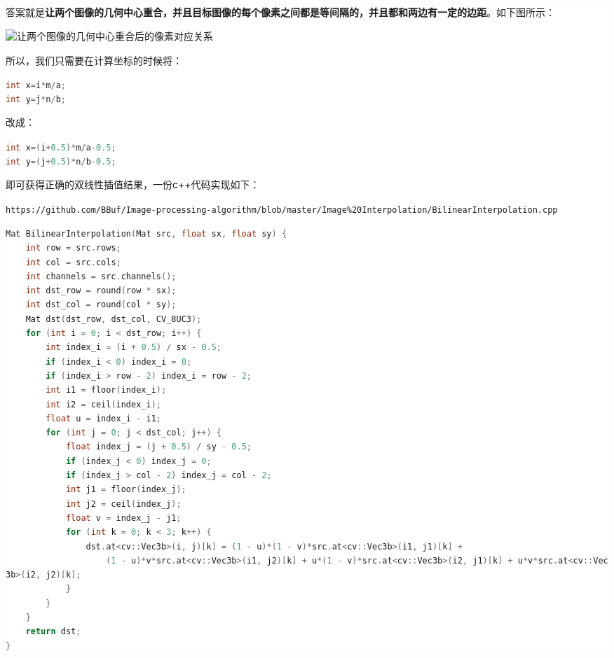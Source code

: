 答案就是**让两个图像的几何中心重合，并且目标图像的每个像素之间都是等间隔的，并且都和两边有一定的边距**。如下图所示：

![让两个图像的几何中心重合后的像素对应关系](https://img-blog.csdnimg.cn/20200528222408565.png?x-oss-process=image/watermark,type_ZmFuZ3poZW5naGVpdGk,shadow_10,text_aHR0cHM6Ly9ibG9nLmNzZG4ubmV0L2p1c3Rfc29ydA==,size_16,color_FFFFFF,t_70)

所以，我们只需要在计算坐标的时候将：

```cpp
int x=i*m/a;
int y=j*n/b;
```
改成：
```cpp
int x=(i+0.5)*m/a-0.5;
int y=(j+0.5)*n/b-0.5;
```

即可获得正确的双线性插值结果，一份c++代码实现如下：

`https://github.com/BBuf/Image-processing-algorithm/blob/master/Image%20Interpolation/BilinearInterpolation.cpp`



```cpp
Mat BilinearInterpolation(Mat src, float sx, float sy) {
	int row = src.rows;
	int col = src.cols;
	int channels = src.channels();
	int dst_row = round(row * sx);
	int dst_col = round(col * sy);
	Mat dst(dst_row, dst_col, CV_8UC3);
	for (int i = 0; i < dst_row; i++) {
		int index_i = (i + 0.5) / sx - 0.5;
		if (index_i < 0) index_i = 0;
		if (index_i > row - 2) index_i = row - 2;
		int i1 = floor(index_i);
		int i2 = ceil(index_i);
		float u = index_i - i1;
		for (int j = 0; j < dst_col; j++) {
			float index_j = (j + 0.5) / sy - 0.5;
			if (index_j < 0) index_j = 0;
			if (index_j > col - 2) index_j = col - 2;
			int j1 = floor(index_j);
			int j2 = ceil(index_j);
			float v = index_j - j1;
			for (int k = 0; k < 3; k++) {
				dst.at<cv::Vec3b>(i, j)[k] = (1 - u)*(1 - v)*src.at<cv::Vec3b>(i1, j1)[k] + 
					(1 - u)*v*src.at<cv::Vec3b>(i1, j2)[k] + u*(1 - v)*src.at<cv::Vec3b>(i2, j1)[k] + u*v*src.at<cv::Vec3b>(i2, j2)[k];
			}
		}
	}
	return dst;
}
```
